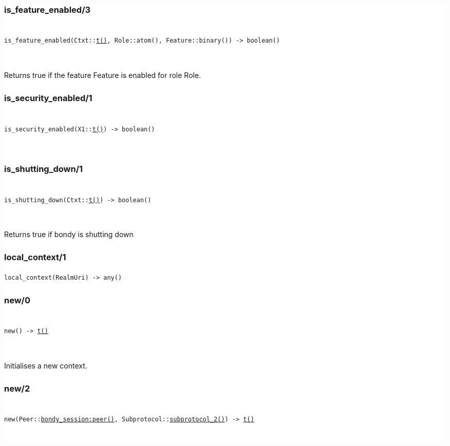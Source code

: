 ### is_feature_enabled/3 ###

<pre><code>
is_feature_enabled(Ctxt::<a href="#type-t">t()</a>, Role::atom(), Feature::binary()) -&gt; boolean()
</code></pre>
<br />

Returns true if the feature Feature is enabled for role Role.

<a name="is_security_enabled-1"></a>

### is_security_enabled/1 ###

<pre><code>
is_security_enabled(X1::<a href="#type-t">t()</a>) -&gt; boolean()
</code></pre>
<br />

<a name="is_shutting_down-1"></a>

### is_shutting_down/1 ###

<pre><code>
is_shutting_down(Ctxt::<a href="#type-t">t()</a>) -&gt; boolean()
</code></pre>
<br />

Returns true if bondy is shutting down

<a name="local_context-1"></a>

### local_context/1 ###

`local_context(RealmUri) -> any()`

<a name="new-0"></a>

### new/0 ###

<pre><code>
new() -&gt; <a href="#type-t">t()</a>
</code></pre>
<br />

Initialises a new context.

<a name="new-2"></a>

### new/2 ###

<pre><code>
new(Peer::<a href="bondy_session.md#type-peer">bondy_session:peer()</a>, Subprotocol::<a href="#type-subprotocol_2">subprotocol_2()</a>) -&gt; <a href="#type-t">t()</a>
</code></pre>
<br />
